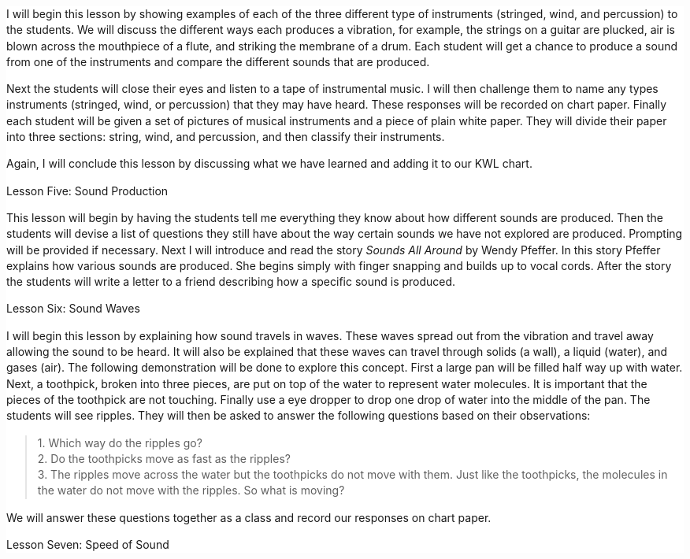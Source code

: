   I will begin this lesson by showing examples of each of the three different type of instruments (stringed, wind, and percussion) to the students.  We will discuss the different ways each produces a vibration, for example, the strings on a guitar are plucked, air is blown across the mouthpiece of a flute, and striking the membrane of a drum.  Each student will get a chance to produce a sound from one of the instruments and compare the different sounds that are produced.
 </p>
<p>
  Next the students will close their eyes and listen to a tape of instrumental music.  I will then challenge them to name any types instruments (stringed, wind, or percussion) that they may have heard.  These responses will be recorded on chart paper.  Finally each student will be given a set of pictures of musical instruments and a piece of plain white paper.  They will divide their paper into three sections: string, wind, and percussion, and then classify their instruments.
 </p>
<p>
  Again, I will conclude this lesson by discussing what we have learned and adding it to our KWL chart.
 </p>
<p>
  Lesson Five: Sound Production
 </p>
<p>
  This lesson will begin by having the students tell me everything they know about how different sounds are produced.  Then the students will devise a list of questions they still have about the way certain sounds we have not explored are produced.  Prompting will be provided if necessary.  Next I will introduce and read the story
  <i>
   Sounds All Around
  </i>
  by Wendy Pfeffer.  In this story Pfeffer explains how various sounds are produced.  She begins simply with finger snapping and builds up to vocal cords.  After the story the students will write a letter to a friend describing how a specific sound is produced.
 </p>
<p>
  Lesson Six: Sound Waves
 </p>
<p>
  I will begin this lesson by explaining how sound travels in waves.  These waves spread out from the vibration and travel away allowing the sound to be heard.  It will also be explained that these waves can travel through solids (a wall), a liquid (water), and gases (air).  The following demonstration will be done to explore this concept.  First a large pan will be filled half way up with water.  Next, a toothpick, broken into three pieces, are put on top of the water to represent water molecules.  It is important that the pieces of the toothpick are not touching.  Finally use a eye dropper to drop one drop of water into the middle of the pan.  The students will see ripples.  They will then be asked to answer the following questions based on their observations:
 </p>
<blockquote>
  <dl>
   <dt>
    1. Which way do the ripples go?
    <dt>
     2. Do the toothpicks move as fast as the ripples?
     <dt>
      3. The ripples move across the water but the toothpicks do not move with them.  Just like the toothpicks, the molecules in the water do not move with the ripples.  So what is moving?
     </dt>
    </dt>
   </dt>
  </dl>
 </blockquote>
 <p>
  We will answer these questions together as a class and record our responses on chart paper.
 </p>
<p>
  Lesson Seven: Speed of Sound